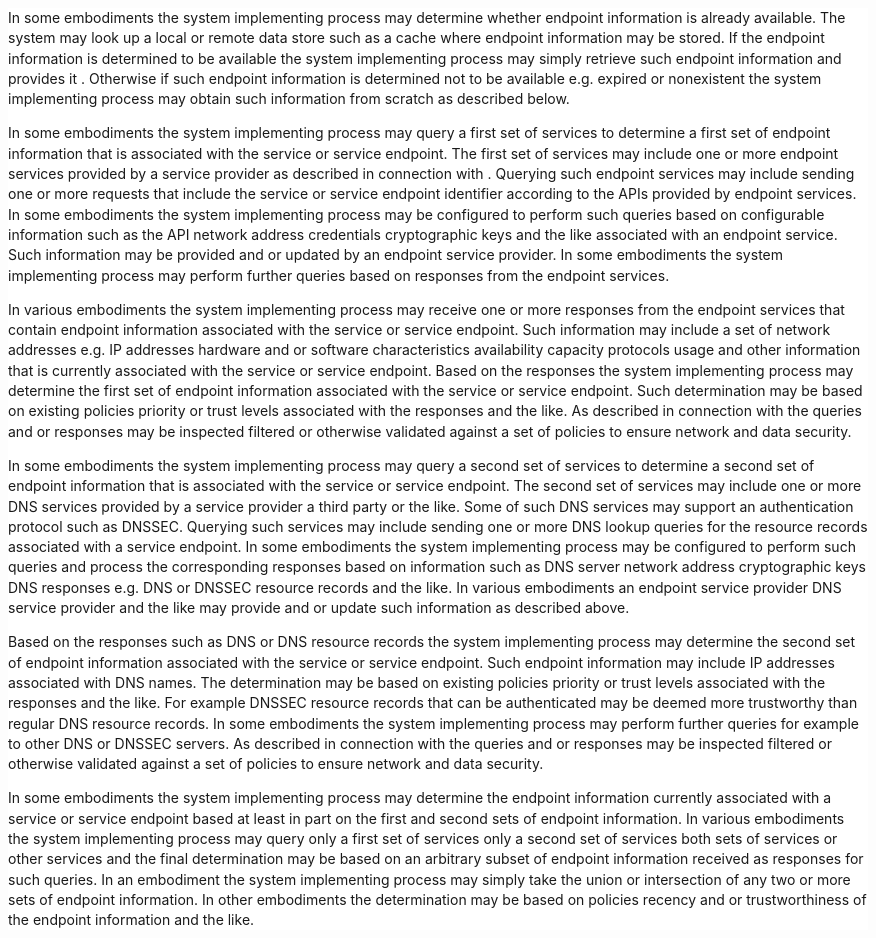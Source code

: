 In some embodiments the system implementing process may determine whether endpoint information is already available. The system may look up a local or remote data store such as a cache where endpoint information may be stored. If the endpoint information is determined to be available the system implementing process may simply retrieve such endpoint information and provides it . Otherwise if such endpoint information is determined not to be available e.g. expired or nonexistent the system implementing process may obtain such information from scratch as described below.

In some embodiments the system implementing process may query a first set of services to determine a first set of endpoint information that is associated with the service or service endpoint. The first set of services may include one or more endpoint services provided by a service provider as described in connection with . Querying such endpoint services may include sending one or more requests that include the service or service endpoint identifier according to the APIs provided by endpoint services. In some embodiments the system implementing process may be configured to perform such queries based on configurable information such as the API network address credentials cryptographic keys and the like associated with an endpoint service. Such information may be provided and or updated by an endpoint service provider. In some embodiments the system implementing process may perform further queries based on responses from the endpoint services.

In various embodiments the system implementing process may receive one or more responses from the endpoint services that contain endpoint information associated with the service or service endpoint. Such information may include a set of network addresses e.g. IP addresses hardware and or software characteristics availability capacity protocols usage and other information that is currently associated with the service or service endpoint. Based on the responses the system implementing process may determine the first set of endpoint information associated with the service or service endpoint. Such determination may be based on existing policies priority or trust levels associated with the responses and the like. As described in connection with the queries and or responses may be inspected filtered or otherwise validated against a set of policies to ensure network and data security.

In some embodiments the system implementing process may query a second set of services to determine a second set of endpoint information that is associated with the service or service endpoint. The second set of services may include one or more DNS services provided by a service provider a third party or the like. Some of such DNS services may support an authentication protocol such as DNSSEC. Querying such services may include sending one or more DNS lookup queries for the resource records associated with a service endpoint. In some embodiments the system implementing process may be configured to perform such queries and process the corresponding responses based on information such as DNS server network address cryptographic keys DNS responses e.g. DNS or DNSSEC resource records and the like. In various embodiments an endpoint service provider DNS service provider and the like may provide and or update such information as described above.

Based on the responses such as DNS or DNS resource records the system implementing process may determine the second set of endpoint information associated with the service or service endpoint. Such endpoint information may include IP addresses associated with DNS names. The determination may be based on existing policies priority or trust levels associated with the responses and the like. For example DNSSEC resource records that can be authenticated may be deemed more trustworthy than regular DNS resource records. In some embodiments the system implementing process may perform further queries for example to other DNS or DNSSEC servers. As described in connection with the queries and or responses may be inspected filtered or otherwise validated against a set of policies to ensure network and data security.

In some embodiments the system implementing process may determine the endpoint information currently associated with a service or service endpoint based at least in part on the first and second sets of endpoint information. In various embodiments the system implementing process may query only a first set of services only a second set of services both sets of services or other services and the final determination may be based on an arbitrary subset of endpoint information received as responses for such queries. In an embodiment the system implementing process may simply take the union or intersection of any two or more sets of endpoint information. In other embodiments the determination may be based on policies recency and or trustworthiness of the endpoint information and the like.
